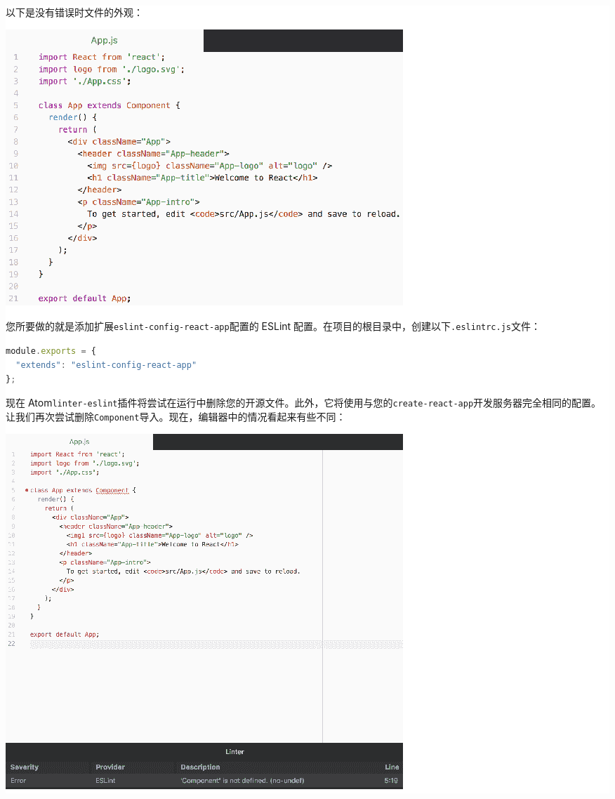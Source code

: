 以下是没有错误时文件的外观：

![](img/5bc16047-7d07-42f8-8a6b-638eb78bfc22.png)

您所要做的就是添加扩展`eslint-config-react-app`配置的 ESLint 配置。在项目的根目录中，创建以下`.eslintrc.js`文件：

```jsx
module.exports = { 
  "extends": "eslint-config-react-app" 
}; 
```

现在 Atom`linter-eslint`插件将尝试在运行中删除您的开源文件。此外，它将使用与您的`create-react-app`开发服务器完全相同的配置。让我们再次尝试删除`Component`导入。现在，编辑器中的情况看起来有些不同：

![](img/86c8361e-2d5b-4dec-aebe-2da5b875a01b.png)
